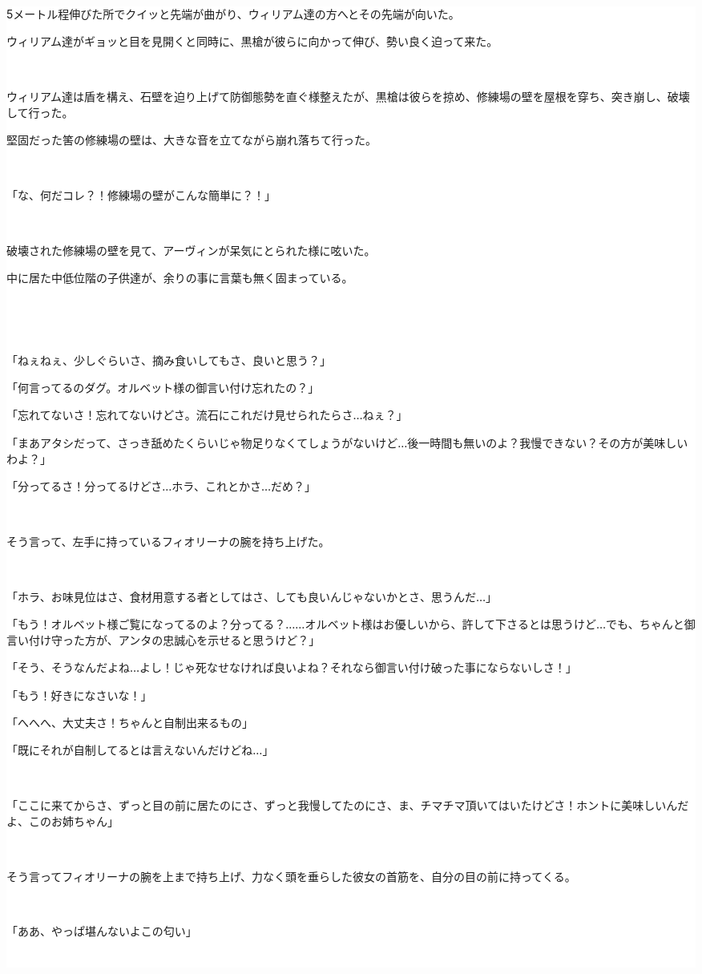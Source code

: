 5メートル程伸びた所でクイッと先端が曲がり、ウィリアム達の方へとその先端が向いた。

ウィリアム達がギョッと目を見開くと同時に、黒槍が彼らに向かって伸び、勢い良く迫って来た。

&nbsp;

ウィリアム達は盾を構え、石壁を迫り上げて防御態勢を直ぐ様整えたが、黒槍は彼らを掠め、修練場の壁を屋根を穿ち、突き崩し、破壊して行った。

堅固だった筈の修練場の壁は、大きな音を立てながら崩れ落ちて行った。

&nbsp;

「な、何だコレ？！修練場の壁がこんな簡単に？！」

&nbsp;

破壊された修練場の壁を見て、アーヴィンが呆気にとられた様に呟いた。

中に居た中低位階の子供達が、余りの事に言葉も無く固まっている。

&nbsp;

&nbsp;

「ねぇねぇ、少しぐらいさ、摘み食いしてもさ、良いと思う？」

「何言ってるのダグ。オルベット様の御言い付け忘れたの？」

「忘れてないさ！忘れてないけどさ。流石にこれだけ見せられたらさ…ねぇ？」

「まあアタシだって、さっき舐めたくらいじゃ物足りなくてしょうがないけど…後一時間も無いのよ？我慢できない？その方が美味しいわよ？」

「分ってるさ！分ってるけどさ…ホラ、これとかさ…だめ？」

&nbsp;

そう言って、左手に持っているフィオリーナの腕を持ち上げた。

&nbsp;

「ホラ、お味見位はさ、食材用意する者としてはさ、しても良いんじゃないかとさ、思うんだ…」

「もう！オルベット様ご覧になってるのよ？分ってる？……オルベット様はお優しいから、許して下さるとは思うけど…でも、ちゃんと御言い付け守った方が、アンタの忠誠心を示せると思うけど？」

「そう、そうなんだよね…よし！じゃ死なせなければ良いよね？それなら御言い付け破った事にならないしさ！」

「もう！好きになさいな！」

「へへへ、大丈夫さ！ちゃんと自制出来るもの」

「既にそれが自制してるとは言えないんだけどね…」

&nbsp;

「ここに来てからさ、ずっと目の前に居たのにさ、ずっと我慢してたのにさ、ま、チマチマ頂いてはいたけどさ！ホントに美味しいんだよ、このお姉ちゃん」

&nbsp;

そう言ってフィオリーナの腕を上まで持ち上げ、力なく頭を垂らした彼女の首筋を、自分の目の前に持ってくる。

&nbsp;

「ああ、やっぱ堪んないよこの匂い」

&nbsp;
